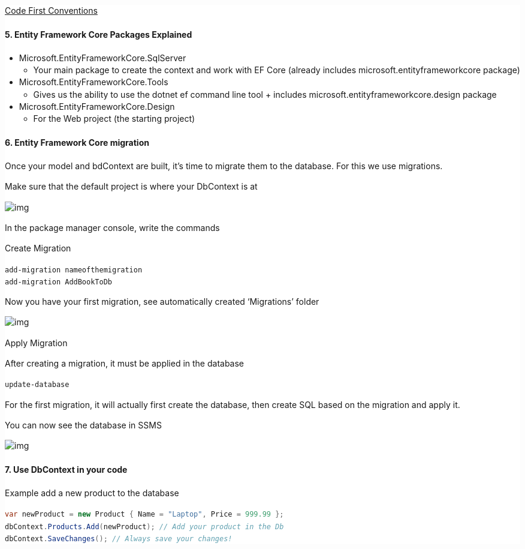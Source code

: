 [Code First Conventions](https://learn.microsoft.com/en-us/ef/ef6/modeling/code-first/conventions/built-in?source=post_page-----22b6152bcb81--------------------------------)

#### 5. Entity Framework Core Packages Explained

- Microsoft.EntityFrameworkCore.SqlServer
  - Your main package to create the context and work with EF Core (already includes microsoft.entityframeworkcore package)
- Microsoft.EntityFrameworkCore.Tools
  - Gives us the ability to use the dotnet ef command line tool + includes microsoft.entityframeworkcore.design package
- Microsoft.EntityFrameworkCore.Design
  - For the Web project (the starting project)

#### 6. Entity Framework Core migration

Once your model and bdContext are built, it’s time to migrate them to the database. For this we use migrations.

Make sure that the default project is where your DbContext is at

![img](https://miro.medium.com/v2/resize:fit:720/format:webp/1*yi1NLJQ6PF44tzrZ9V9i_Q.png)

In the package manager console, write the commands

Create Migration

```zsh
add-migration nameofthemigration
add-migration AddBookToDb
```

Now you have your first migration, see automatically created ‘Migrations’ folder

![img](https://miro.medium.com/v2/resize:fit:640/format:webp/1*55MnOC1C3gEp2my4zodupA.png)

Apply Migration

After creating a migration, it must be applied in the database

```zsh
update-database
```
For the first migration, it will actually first create the database, then create SQL based on the migration and apply it.

You can now see the database in SSMS

![img](https://miro.medium.com/v2/resize:fit:640/format:webp/1*b0sxeY8CMWhUcP-f00npnQ.png)

#### 7. Use DbContext in your code

Example add a new product to the database

```csharp
var newProduct = new Product { Name = "Laptop", Price = 999.99 };
dbContext.Products.Add(newProduct); // Add your product in the Db
dbContext.SaveChanges(); // Always save your changes!
```
